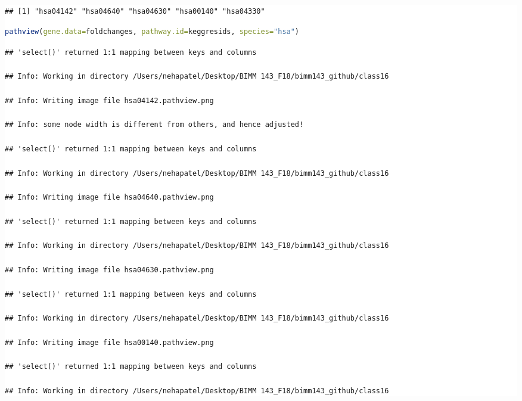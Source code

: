     ## [1] "hsa04142" "hsa04640" "hsa04630" "hsa00140" "hsa04330"

``` r
pathview(gene.data=foldchanges, pathway.id=keggresids, species="hsa")
```

    ## 'select()' returned 1:1 mapping between keys and columns

    ## Info: Working in directory /Users/nehapatel/Desktop/BIMM 143_F18/bimm143_github/class16

    ## Info: Writing image file hsa04142.pathview.png

    ## Info: some node width is different from others, and hence adjusted!

    ## 'select()' returned 1:1 mapping between keys and columns

    ## Info: Working in directory /Users/nehapatel/Desktop/BIMM 143_F18/bimm143_github/class16

    ## Info: Writing image file hsa04640.pathview.png

    ## 'select()' returned 1:1 mapping between keys and columns

    ## Info: Working in directory /Users/nehapatel/Desktop/BIMM 143_F18/bimm143_github/class16

    ## Info: Writing image file hsa04630.pathview.png

    ## 'select()' returned 1:1 mapping between keys and columns

    ## Info: Working in directory /Users/nehapatel/Desktop/BIMM 143_F18/bimm143_github/class16

    ## Info: Writing image file hsa00140.pathview.png

    ## 'select()' returned 1:1 mapping between keys and columns

    ## Info: Working in directory /Users/nehapatel/Desktop/BIMM 143_F18/bimm143_github/class16
